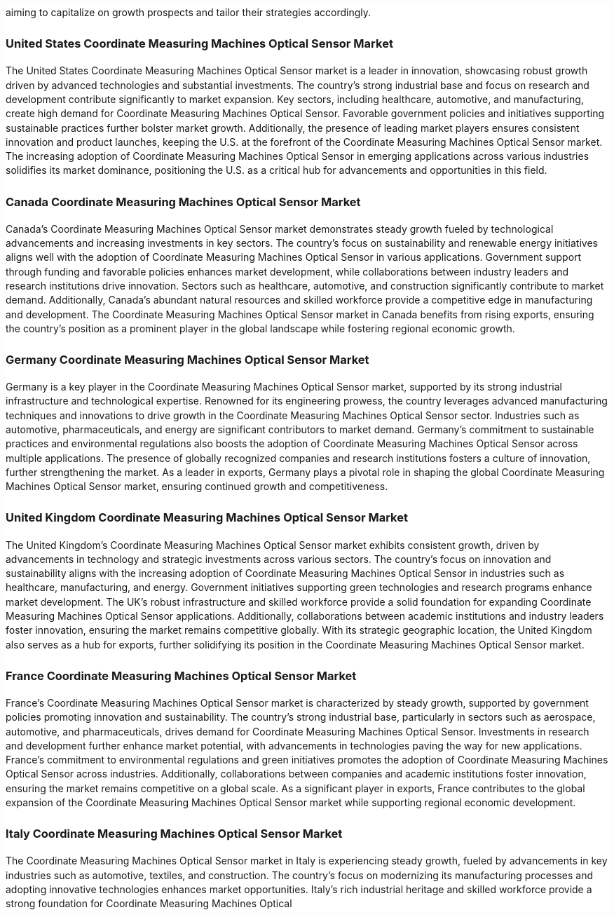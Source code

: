 aiming to capitalize on growth prospects and tailor their strategies accordingly.</p><h3>United States Coordinate Measuring Machines Optical Sensor Market</h3><p>The United States Coordinate Measuring Machines Optical Sensor market is a leader in innovation, showcasing robust growth driven by advanced technologies and substantial investments. The country&rsquo;s strong industrial base and focus on research and development contribute significantly to market expansion. Key sectors, including healthcare, automotive, and manufacturing, create high demand for Coordinate Measuring Machines Optical Sensor. Favorable government policies and initiatives supporting sustainable practices further bolster market growth. Additionally, the presence of leading market players ensures consistent innovation and product launches, keeping the U.S. at the forefront of the Coordinate Measuring Machines Optical Sensor market. The increasing adoption of Coordinate Measuring Machines Optical Sensor in emerging applications across various industries solidifies its market dominance, positioning the U.S. as a critical hub for advancements and opportunities in this field.</p><h3>Canada Coordinate Measuring Machines Optical Sensor Market</h3><p>Canada&rsquo;s Coordinate Measuring Machines Optical Sensor market demonstrates steady growth fueled by technological advancements and increasing investments in key sectors. The country&rsquo;s focus on sustainability and renewable energy initiatives aligns well with the adoption of Coordinate Measuring Machines Optical Sensor in various applications. Government support through funding and favorable policies enhances market development, while collaborations between industry leaders and research institutions drive innovation. Sectors such as healthcare, automotive, and construction significantly contribute to market demand. Additionally, Canada&rsquo;s abundant natural resources and skilled workforce provide a competitive edge in manufacturing and development. The Coordinate Measuring Machines Optical Sensor market in Canada benefits from rising exports, ensuring the country&rsquo;s position as a prominent player in the global landscape while fostering regional economic growth.</p><h3>Germany Coordinate Measuring Machines Optical Sensor Market</h3><p>Germany is a key player in the Coordinate Measuring Machines Optical Sensor market, supported by its strong industrial infrastructure and technological expertise. Renowned for its engineering prowess, the country leverages advanced manufacturing techniques and innovations to drive growth in the Coordinate Measuring Machines Optical Sensor sector. Industries such as automotive, pharmaceuticals, and energy are significant contributors to market demand. Germany&rsquo;s commitment to sustainable practices and environmental regulations also boosts the adoption of Coordinate Measuring Machines Optical Sensor across multiple applications. The presence of globally recognized companies and research institutions fosters a culture of innovation, further strengthening the market. As a leader in exports, Germany plays a pivotal role in shaping the global Coordinate Measuring Machines Optical Sensor market, ensuring continued growth and competitiveness.</p><h3>United Kingdom Coordinate Measuring Machines Optical Sensor Market</h3><p>The United Kingdom&rsquo;s Coordinate Measuring Machines Optical Sensor market exhibits consistent growth, driven by advancements in technology and strategic investments across various sectors. The country&rsquo;s focus on innovation and sustainability aligns with the increasing adoption of Coordinate Measuring Machines Optical Sensor in industries such as healthcare, manufacturing, and energy. Government initiatives supporting green technologies and research programs enhance market development. The UK&rsquo;s robust infrastructure and skilled workforce provide a solid foundation for expanding Coordinate Measuring Machines Optical Sensor applications. Additionally, collaborations between academic institutions and industry leaders foster innovation, ensuring the market remains competitive globally. With its strategic geographic location, the United Kingdom also serves as a hub for exports, further solidifying its position in the Coordinate Measuring Machines Optical Sensor market.</p><h3>France Coordinate Measuring Machines Optical Sensor Market</h3><p>France&rsquo;s Coordinate Measuring Machines Optical Sensor market is characterized by steady growth, supported by government policies promoting innovation and sustainability. The country&rsquo;s strong industrial base, particularly in sectors such as aerospace, automotive, and pharmaceuticals, drives demand for Coordinate Measuring Machines Optical Sensor. Investments in research and development further enhance market potential, with advancements in technologies paving the way for new applications. France&rsquo;s commitment to environmental regulations and green initiatives promotes the adoption of Coordinate Measuring Machines Optical Sensor across industries. Additionally, collaborations between companies and academic institutions foster innovation, ensuring the market remains competitive on a global scale. As a significant player in exports, France contributes to the global expansion of the Coordinate Measuring Machines Optical Sensor market while supporting regional economic development.</p><h3>Italy Coordinate Measuring Machines Optical Sensor Market</h3><p>The Coordinate Measuring Machines Optical Sensor market in Italy is experiencing steady growth, fueled by advancements in key industries such as automotive, textiles, and construction. The country&rsquo;s focus on modernizing its manufacturing processes and adopting innovative technologies enhances market opportunities. Italy&rsquo;s rich industrial heritage and skilled workforce provide a strong foundation for Coordinate Measuring Machines Optical